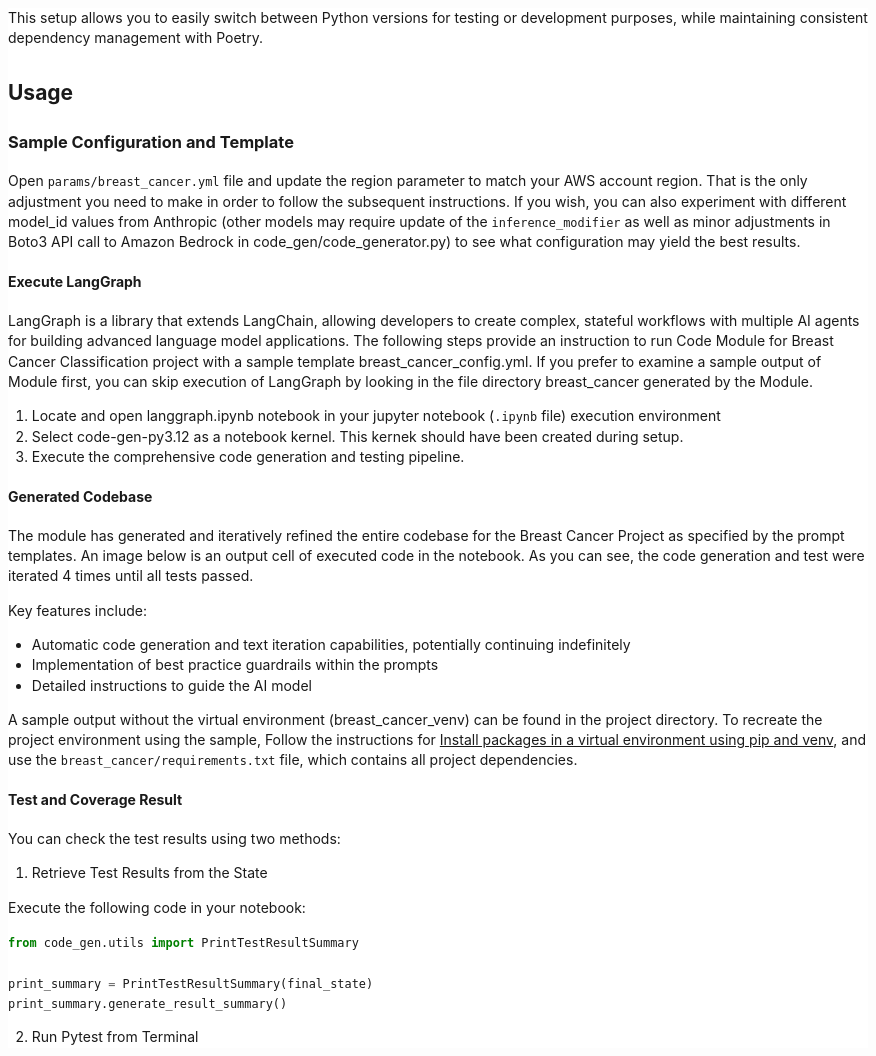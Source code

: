 This setup allows you to easily switch between Python versions for testing or development purposes, while maintaining consistent dependency management with Poetry.

## Usage
### Sample Configuration and Template
Open `params/breast_cancer.yml` file and update the region parameter to match your AWS account region. That is the only adjustment you need to make in order to follow the subsequent instructions. If you wish, you can also experiment with different model_id values from Anthropic (other models may require update of the `inference_modifier` as well as minor adjustments in Boto3 API call to Amazon Bedrock in code_gen/code_generator.py) to see what configuration may yield the best results. 

#### Execute LangGraph
LangGraph is a library that extends LangChain, allowing developers to create complex, stateful workflows with multiple AI agents for building advanced language model applications. The following steps provide an instruction to run Code Module for Breast Cancer Classification project with a sample template breast_cancer_config.yml. If you prefer to examine a sample output of Module first, you can skip execution of LangGraph by looking in the file directory breast_cancer generated by the Module.

1. Locate and open langgraph.ipynb notebook in your jupyter notebook (`.ipynb` file) execution environment
2.	Select code-gen-py3.12 as a notebook kernel. This kernek should have been created during setup. 
3.	Execute the comprehensive code generation and testing pipeline.
#### Generated Codebase
The module has generated and iteratively refined the entire codebase for the Breast Cancer Project as specified by the prompt templates. An image below is an output cell of executed code in the notebook. As you can see, the code generation and test were iterated 4 times until all tests passed. 

Key features include:
- Automatic code generation and text iteration capabilities, potentially continuing indefinitely 
- Implementation of best practice guardrails within the prompts 
- Detailed instructions to guide the AI model

A sample output without the virtual environment (breast_cancer_venv) can be found in the project directory. To recreate the project environment using the sample, Follow the instructions for [Install packages in a virtual environment using pip and venv](https://packaging.python.org/en/latest/guides/installing-using-pip-and-virtual-environments/), and use the `breast_cancer/requirements.txt` file, which contains all project dependencies. 

#### Test and Coverage Result
You can check the test results using two methods: 

1.	Retrieve Test Results from the State

   Execute the following code in your notebook:

   ```python
   from code_gen.utils import PrintTestResultSummary

   print_summary = PrintTestResultSummary(final_state)
   print_summary.generate_result_summary()
   ```

2.	Run Pytest from Terminal
